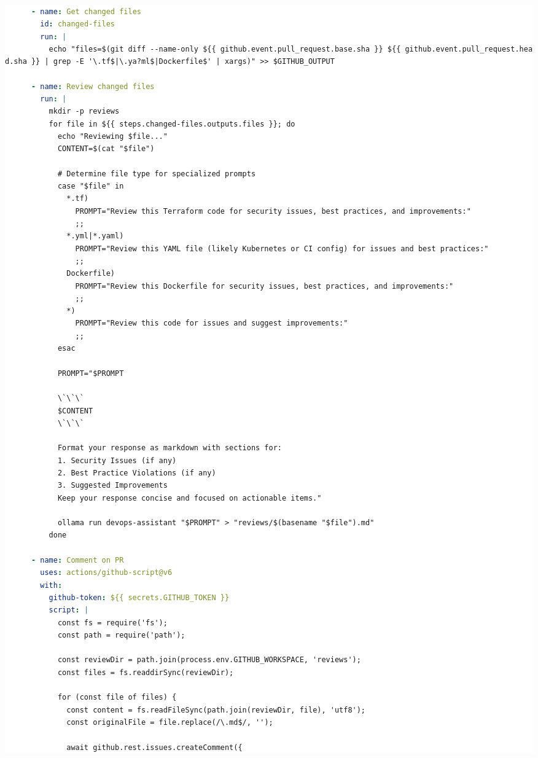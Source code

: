 ```yaml
      - name: Get changed files
        id: changed-files
        run: |
          echo "files=$(git diff --name-only ${{ github.event.pull_request.base.sha }} ${{ github.event.pull_request.head.sha }} | grep -E '\.tf$|\.ya?ml$|Dockerfile$' | xargs)" >> $GITHUB_OUTPUT
      
      - name: Review changed files
        run: |
          mkdir -p reviews
          for file in ${{ steps.changed-files.outputs.files }}; do
            echo "Reviewing $file..."
            CONTENT=$(cat "$file")
            
            # Determine file type for specialized prompts
            case "$file" in
              *.tf)
                PROMPT="Review this Terraform code for security issues, best practices, and improvements:"
                ;;
              *.yml|*.yaml)
                PROMPT="Review this YAML file (likely Kubernetes or CI config) for issues and best practices:"
                ;;
              Dockerfile)
                PROMPT="Review this Dockerfile for security issues, best practices, and improvements:"
                ;;
              *)
                PROMPT="Review this code for issues and suggest improvements:"
                ;;
            esac
            
            PROMPT="$PROMPT

            \`\`\`
            $CONTENT
            \`\`\`
            
            Format your response as markdown with sections for:
            1. Security Issues (if any)
            2. Best Practice Violations (if any)
            3. Suggested Improvements
            Keep your response concise and focused on actionable items."
            
            ollama run devops-assistant "$PROMPT" > "reviews/$(basename "$file").md"
          done
          
      - name: Comment on PR
        uses: actions/github-script@v6
        with:
          github-token: ${{ secrets.GITHUB_TOKEN }}
          script: |
            const fs = require('fs');
            const path = require('path');
            
            const reviewDir = path.join(process.env.GITHUB_WORKSPACE, 'reviews');
            const files = fs.readdirSync(reviewDir);
            
            for (const file of files) {
              const content = fs.readFileSync(path.join(reviewDir, file), 'utf8');
              const originalFile = file.replace(/\.md$/, '');
              
              await github.rest.issues.createComment({
```